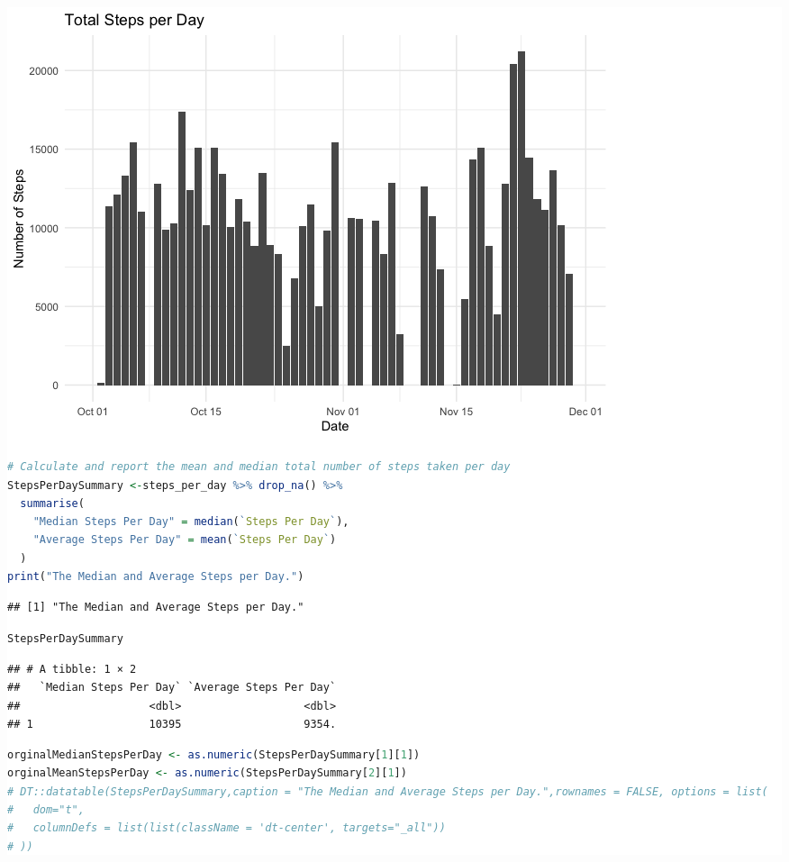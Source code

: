 ![](PA1_MGH_files/figure-gfm/histogram_mean_median-1.png)

``` r
# Calculate and report the mean and median total number of steps taken per day
StepsPerDaySummary <-steps_per_day %>% drop_na() %>% 
  summarise(
    "Median Steps Per Day" = median(`Steps Per Day`),
    "Average Steps Per Day" = mean(`Steps Per Day`)
  )
print("The Median and Average Steps per Day.")
```

    ## [1] "The Median and Average Steps per Day."

``` r
StepsPerDaySummary
```

    ## # A tibble: 1 × 2
    ##   `Median Steps Per Day` `Average Steps Per Day`
    ##                    <dbl>                   <dbl>
    ## 1                  10395                   9354.

``` r
orginalMedianStepsPerDay <- as.numeric(StepsPerDaySummary[1][1])
orginalMeanStepsPerDay <- as.numeric(StepsPerDaySummary[2][1])
# DT::datatable(StepsPerDaySummary,caption = "The Median and Average Steps per Day.",rownames = FALSE, options = list(
#   dom="t",
#   columnDefs = list(list(className = 'dt-center', targets="_all"))
# ))
```
